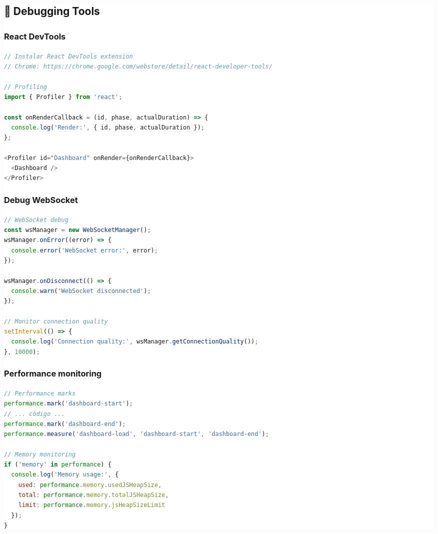 ## 🔧 Debugging Tools

### React DevTools

```javascript
// Instalar React DevTools extension
// Chrome: https://chrome.google.com/webstore/detail/react-developer-tools/

// Profiling
import { Profiler } from 'react';

const onRenderCallback = (id, phase, actualDuration) => {
  console.log('Render:', { id, phase, actualDuration });
};

<Profiler id="Dashboard" onRender={onRenderCallback}>
  <Dashboard />
</Profiler>
```

### Debug WebSocket

```javascript
// WebSocket debug
const wsManager = new WebSocketManager();
wsManager.onError((error) => {
  console.error('WebSocket error:', error);
});

wsManager.onDisconnect(() => {
  console.warn('WebSocket disconnected');
});

// Monitor connection quality
setInterval(() => {
  console.log('Connection quality:', wsManager.getConnectionQuality());
}, 10000);
```

### Performance monitoring

```javascript
// Performance marks
performance.mark('dashboard-start');
// ... código ...
performance.mark('dashboard-end');
performance.measure('dashboard-load', 'dashboard-start', 'dashboard-end');

// Memory monitoring
if ('memory' in performance) {
  console.log('Memory usage:', {
    used: performance.memory.usedJSHeapSize,
    total: performance.memory.totalJSHeapSize,
    limit: performance.memory.jsHeapSizeLimit
  });
}
```
